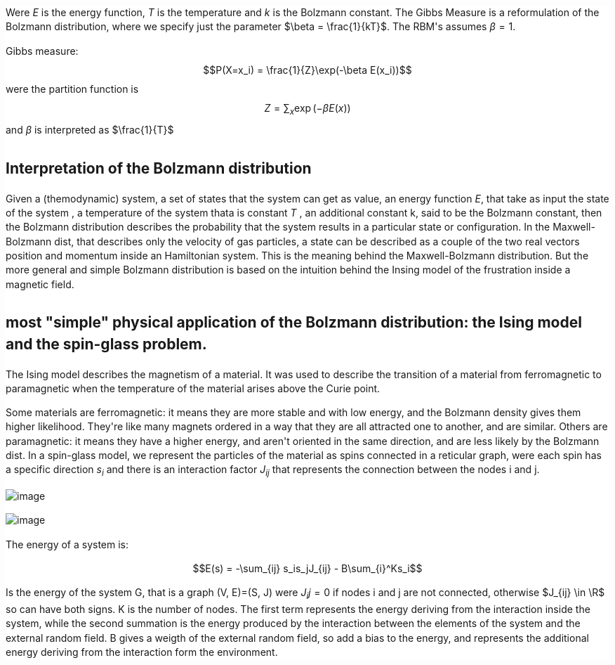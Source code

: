 Were $E$ is the energy function, $T$ is the temperature and $k$ is the Bolzmann constant. 
The Gibbs Measure is a reformulation of the Bolzmann distribution, where we specify just the parameter $\beta = \frac{1}{kT}$.
The RBM's assumes $\beta=1$.

Gibbs measure:
$$P(X=x_i) = \frac{1}{Z}\exp(-\beta E(x_i))$$
were the partition function is
$$Z = \sum_{x}\exp(-\beta E(x))$$
and $\beta$ is interpreted as $\frac{1}{T}$



## Interpretation of the Bolzmann distribution

Given a (themodynamic) system, a set of states that the system can get as value, an energy function $E$, that take as input the state of the system , a temperature of the system thata is constant $T$ , an additional constant k, said to be the Bolzmann constant, then the Bolzmann distribution describes the probability that the system results in a particular state or configuration.
In the Maxwell-Bolzmann dist, that describes only the velocity of gas particles, a state can be described as a couple of the two real vectors position and momentum inside an Hamiltonian system. This is the meaning behind the Maxwell-Bolzmann distribution. But the more general and simple Bolzmann distribution is based on the intuition behind the Insing model of the frustration inside a magnetic field.


## most "simple" physical application of the Bolzmann distribution: the Ising model and the spin-glass problem.

The Ising model describes the magnetism of a material.
It was used to describe the transition of a material from ferromagnetic to paramagnetic when the temperature of the material arises above the Curie point.

Some materials are ferromagnetic: it means they are more stable and with low energy, and the Bolzmann density gives them higher likelihood. They're like many magnets ordered in a way that they are all attracted one to another, and are similar.
Others are paramagnetic: it means they have a higher energy, and aren't oriented in the same direction, and are less likely by the Bolzmann dist.
In a spin-glass model, we represent the particles of the material as spins connected in a reticular graph, were each spin has a specific direction $s_i$ and there is an interaction factor $J_{ij}$ that represents the connection between the nodes i and j. 

![image](https://www.researchgate.net/profile/Leonardo-Ricotti/publication/304614864/figure/fig1/AS:382313948041216@1468162156103/Schematic-representation-of-diamagnetic-paramagnetic-and-ferromagnetic-materials.png)

![image](https://upload.wikimedia.org/wikipedia/commons/thumb/f/fe/2D_ising_model_on_lattice.svg/525px-2D_ising_model_on_lattice.svg.png)


The energy of a system is:

$$E(s) = -\sum_{ij} s_is_jJ_{ij} - B\sum_{i}^Ks_i$$

Is the energy of the system G, that is a graph (V, E)=(S, J) were $J_ij=0$ if nodes i and j are not connected, otherwise $J_{ij} \in \R$ so can have both signs. K is the number of nodes.
The first term represents the energy deriving from the interaction inside the system, while the second summation is the energy produced by the interaction between the elements of the system and the external random field.
B gives a weigth of the external random field, so add a bias to the energy, and represents the additional energy deriving from the interaction form the environment.
